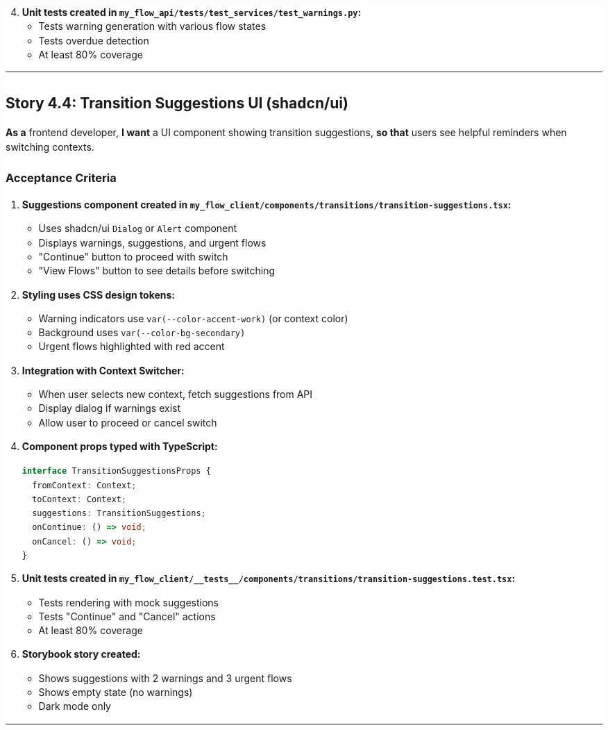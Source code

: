 4. **Unit tests created in `my_flow_api/tests/test_services/test_warnings.py`:**
   - Tests warning generation with various flow states
   - Tests overdue detection
   - At least 80% coverage

---

## Story 4.4: Transition Suggestions UI (shadcn/ui)

**As a** frontend developer,
**I want** a UI component showing transition suggestions,
**so that** users see helpful reminders when switching contexts.

### Acceptance Criteria

1. **Suggestions component created in `my_flow_client/components/transitions/transition-suggestions.tsx`:**
   - Uses shadcn/ui `Dialog` or `Alert` component
   - Displays warnings, suggestions, and urgent flows
   - "Continue" button to proceed with switch
   - "View Flows" button to see details before switching

2. **Styling uses CSS design tokens:**
   - Warning indicators use `var(--color-accent-work)` (or context color)
   - Background uses `var(--color-bg-secondary)`
   - Urgent flows highlighted with red accent

3. **Integration with Context Switcher:**
   - When user selects new context, fetch suggestions from API
   - Display dialog if warnings exist
   - Allow user to proceed or cancel switch

4. **Component props typed with TypeScript:**
   ```typescript
   interface TransitionSuggestionsProps {
     fromContext: Context;
     toContext: Context;
     suggestions: TransitionSuggestions;
     onContinue: () => void;
     onCancel: () => void;
   }
   ```

5. **Unit tests created in `my_flow_client/__tests__/components/transitions/transition-suggestions.test.tsx`:**
   - Tests rendering with mock suggestions
   - Tests "Continue" and "Cancel" actions
   - At least 80% coverage

6. **Storybook story created:**
   - Shows suggestions with 2 warnings and 3 urgent flows
   - Shows empty state (no warnings)
   - Dark mode only

---